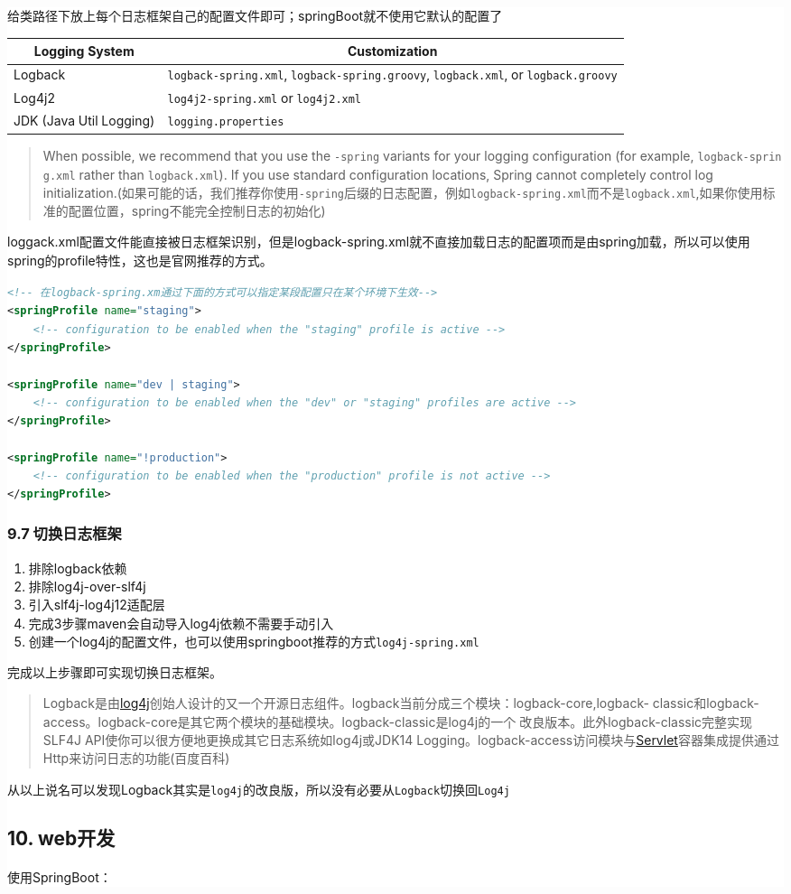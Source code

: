 给类路径下放上每个日志框架自己的配置文件即可；springBoot就不使用它默认的配置了

| Logging System          | Customization                                                |
| ----------------------- | ------------------------------------------------------------ |
| Logback                 | `logback-spring.xml`, `logback-spring.groovy`, `logback.xml`, or `logback.groovy` |
| Log4j2                  | `log4j2-spring.xml` or `log4j2.xml`                          |
| JDK (Java Util Logging) | `logging.properties`                                         |

> When possible, we recommend that you use the `-spring` variants for your logging configuration (for example, `logback-spring.xml` rather than `logback.xml`). If you use standard configuration locations, Spring cannot completely control log initialization.(如果可能的话，我们推荐你使用`-spring`后缀的日志配置，例如`logback-spring.xml`而不是`logback.xml`,如果你使用标准的配置位置，spring不能完全控制日志的初始化)

loggack.xml配置文件能直接被日志框架识别，但是logback-spring.xml就不直接加载日志的配置项而是由spring加载，所以可以使用spring的profile特性，这也是官网推荐的方式。

```xml
<!-- 在logback-spring.xm通过下面的方式可以指定某段配置只在某个环境下生效-->
<springProfile name="staging">
	<!-- configuration to be enabled when the "staging" profile is active -->
</springProfile>

<springProfile name="dev | staging">
	<!-- configuration to be enabled when the "dev" or "staging" profiles are active -->
</springProfile>

<springProfile name="!production">
	<!-- configuration to be enabled when the "production" profile is not active -->
</springProfile>
```

### 9.7 切换日志框架

1. 排除logback依赖
2. 排除log4j-over-slf4j
3. 引入slf4j-log4j12适配层
4. 完成3步骤maven会自动导入log4j依赖不需要手动引入
5. 创建一个log4j的配置文件，也可以使用springboot推荐的方式`log4j-spring.xml`

完成以上步骤即可实现切换日志框架。

> Logback是由[log4j](https://baike.baidu.com/item/log4j)创始人设计的又一个开源日志组件。logback当前分成三个模块：logback-core,logback- classic和logback-access。logback-core是其它两个模块的基础模块。logback-classic是log4j的一个 改良版本。此外logback-classic完整实现SLF4J API使你可以很方便地更换成其它日志系统如log4j或JDK14 Logging。logback-access访问模块与[Servlet](https://baike.baidu.com/item/Servlet/477555)容器集成提供通过Http来访问日志的功能(百度百科)

从以上说名可以发现Logback其实是`log4j`的改良版，所以没有必要从`Logback`切换回`Log4j`



## 10. web开发

使用SpringBoot：

